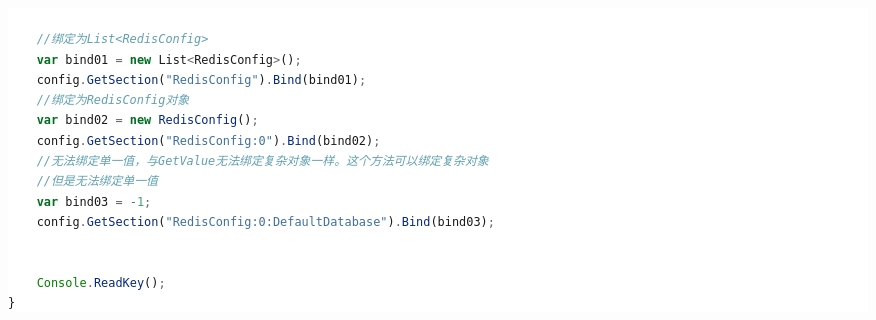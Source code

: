 ``` js 
    
    //绑定为List<RedisConfig>
    var bind01 = new List<RedisConfig>();
    config.GetSection("RedisConfig").Bind(bind01);
    //绑定为RedisConfig对象
    var bind02 = new RedisConfig();
    config.GetSection("RedisConfig:0").Bind(bind02);
    //无法绑定单一值，与GetValue无法绑定复杂对象一样。这个方法可以绑定复杂对象
    //但是无法绑定单一值
    var bind03 = -1;
    config.GetSection("RedisConfig:0:DefaultDatabase").Bind(bind03);
    
    
    Console.ReadKey();
}

```





